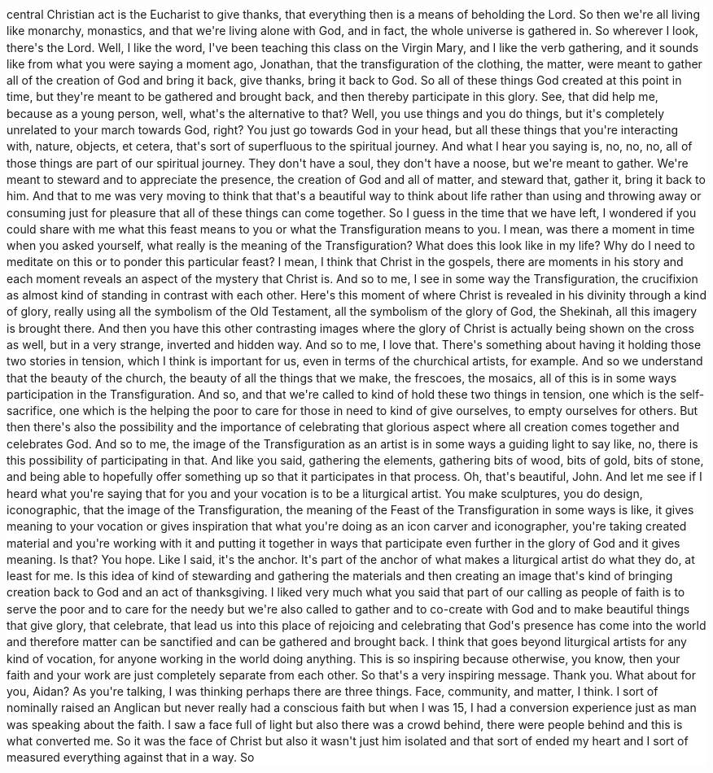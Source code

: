 central Christian act is the Eucharist to give thanks, that everything then is a means of beholding the Lord. So then we're all living like monarchy, monastics, and that we're living alone with God, and in fact, the whole universe is gathered in. So wherever I look, there's the Lord. Well, I like the word, I've been teaching this class on the Virgin Mary, and I like the verb gathering, and it sounds like from what you were saying a moment ago, Jonathan, that the transfiguration of the clothing, the matter, were meant to gather all of the creation of God and bring it back, give thanks, bring it back to God. So all of these things God created at this point in time, but they're meant to be gathered and brought back, and then thereby participate in this glory. See, that did help me, because as a young person, well, what's the alternative to that? Well, you use things and you do things, but it's completely unrelated to your march towards God, right? You just go towards God in your head, but all these things that you're interacting with, nature, objects, et cetera, that's sort of superfluous to the spiritual journey. And what I hear you saying is, no, no, no, all of those things are part of our spiritual journey. They don't have a soul, they don't have a noose, but we're meant to gather. We're meant to steward and to appreciate the presence, the creation of God and all of matter, and steward that, gather it, bring it back to him. And that to me was very moving to think that that's a beautiful way to think about life rather than using and throwing away or consuming just for pleasure that all of these things can come together. So I guess in the time that we have left, I wondered if you could share with me what this feast means to you or what the Transfiguration means to you. I mean, was there a moment in time when you asked yourself, what really is the meaning of the Transfiguration? What does this look like in my life? Why do I need to meditate on this or to ponder this particular feast? I mean, I think that Christ in the gospels, there are moments in his story and each moment reveals an aspect of the mystery that Christ is. And so to me, I see in some way the Transfiguration, the crucifixion as almost kind of standing in contrast with each other. Here's this moment of where Christ is revealed in his divinity through a kind of glory, really using all the symbolism of the Old Testament, all the symbolism of the glory of God, the Shekinah, all this imagery is brought there. And then you have this other contrasting images where the glory of Christ is actually being shown on the cross as well, but in a very strange, inverted and hidden way. And so to me, I love that. There's something about having it holding those two stories in tension, which I think is important for us, even in terms of the churchical artists, for example. And so we understand that the beauty of the church, the beauty of all the things that we make, the frescoes, the mosaics, all of this is in some ways participation in the Transfiguration. And so, and that we're called to kind of hold these two things in tension, one which is the self-sacrifice, one which is the helping the poor to care for those in need to kind of give ourselves, to empty ourselves for others. But then there's also the possibility and the importance of celebrating that glorious aspect where all creation comes together and celebrates God. And so to me, the image of the Transfiguration as an artist is in some ways a guiding light to say like, no, there is this possibility of participating in that. And like you said, gathering the elements, gathering bits of wood, bits of gold, bits of stone, and being able to hopefully offer something up so that it participates in that process. Oh, that's beautiful, John. And let me see if I heard what you're saying that for you and your vocation is to be a liturgical artist. You make sculptures, you do design, iconographic, that the image of the Transfiguration, the meaning of the Feast of the Transfiguration in some ways is like, it gives meaning to your vocation or gives inspiration that what you're doing as an icon carver and iconographer, you're taking created material and you're working with it and putting it together in ways that participate even further in the glory of God and it gives meaning. Is that? You hope. Like I said, it's the anchor. It's part of the anchor of what makes a liturgical artist do what they do, at least for me. Is this idea of kind of stewarding and gathering the materials and then creating an image that's kind of bringing creation back to God and an act of thanksgiving. I liked very much what you said that part of our calling as people of faith is to serve the poor and to care for the needy but we're also called to gather and to co-create with God and to make beautiful things that give glory, that celebrate, that lead us into this place of rejoicing and celebrating that God's presence has come into the world and therefore matter can be sanctified and can be gathered and brought back. I think that goes beyond liturgical artists for any kind of vocation, for anyone working in the world doing anything. This is so inspiring because otherwise, you know, then your faith and your work are just completely separate from each other. So that's a very inspiring message. Thank you. What about for you, Aidan? As you're talking, I was thinking perhaps there are three things. Face, community, and matter, I think. I sort of nominally raised an Anglican but never really had a conscious faith but when I was 15, I had a conversion experience just as man was speaking about the faith. I saw a face full of light but also there was a crowd behind, there were people behind and this is what converted me. So it was the face of Christ but also it wasn't just him isolated and that sort of ended my heart and I sort of measured everything against that in a way. So